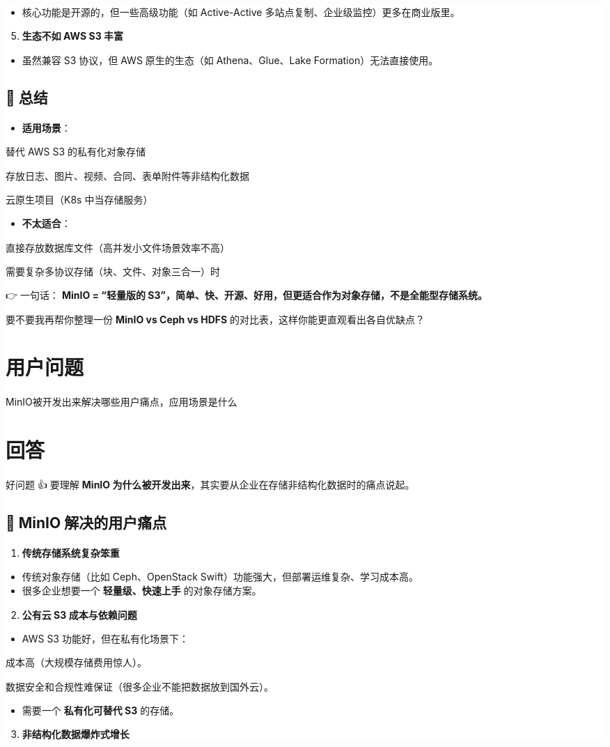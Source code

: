- 核心功能是开源的，但一些高级功能（如 Active-Active 多站点复制、企业级监控）更多在商业版里。
5. **生态不如 AWS S3 丰富**

- 虽然兼容 S3 协议，但 AWS 原生的生态（如 Athena、Glue、Lake Formation）无法直接使用。


## 📌 总结


- **适用场景**：


替代 AWS S3 的私有化对象存储


存放日志、图片、视频、合同、表单附件等非结构化数据


云原生项目（K8s 中当存储服务）
- **不太适合**：


直接存放数据库文件（高并发小文件场景效率不高）


需要复杂多协议存储（块、文件、对象三合一）时

👉 一句话：
**MinIO = “轻量版的 S3”，简单、快、开源、好用，但更适合作为对象存储，不是全能型存储系统。**



要不要我再帮你整理一份 **MinIO vs Ceph vs HDFS** 的对比表，这样你能更直观看出各自优缺点？
# 用户问题
MinIO被开发出来解决哪些用户痛点，应用场景是什么
# 回答
好问题 👍
要理解 **MinIO 为什么被开发出来**，其实要从企业在存储非结构化数据时的痛点说起。



## 🔎 MinIO 解决的用户痛点


1. **传统存储系统复杂笨重**

- 传统对象存储（比如 Ceph、OpenStack Swift）功能强大，但部署运维复杂、学习成本高。
- 很多企业想要一个 **轻量级、快速上手** 的对象存储方案。
2. **公有云 S3 成本与依赖问题**

- AWS S3 功能好，但在私有化场景下：


成本高（大规模存储费用惊人）。


数据安全和合规性难保证（很多企业不能把数据放到国外云）。
- 需要一个 **私有化可替代 S3** 的存储。
3. **非结构化数据爆炸式增长**
